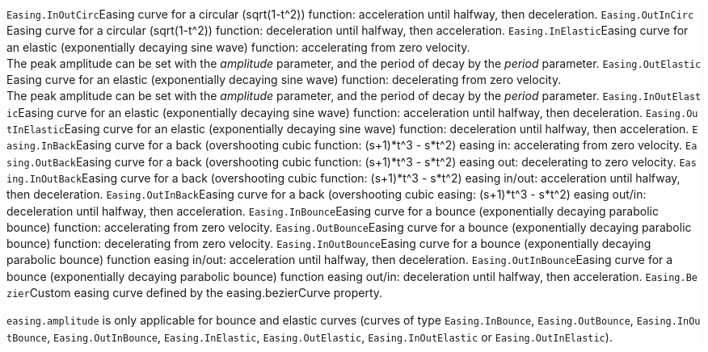 <tr valign="top"><td ><code>Easing.InOutCirc</code></td><td >Easing curve for a circular (sqrt(1-t^2)) function: acceleration until halfway, then deceleration.</td><td ><img src="https://developer.ubuntu.com/static/devportal_uploaded/04db7b2a-de04-4f5a-a935-04e89fa618f9-../QtQuick.Animator/images/qeasingcurve-inoutcirc.png" alt="" /></td></tr>
<tr valign="top"><td ><code>Easing.OutInCirc</code></td><td >Easing curve for a circular (sqrt(1-t^2)) function: deceleration until halfway, then acceleration.</td><td ><img src="https://developer.ubuntu.com/static/devportal_uploaded/659661d2-f2cb-4978-a252-f0b7ea35dbac-../QtQuick.Animator/images/qeasingcurve-outincirc.png" alt="" /></td></tr>
<tr valign="top"><td ><code>Easing.InElastic</code></td><td >Easing curve for an elastic (exponentially decaying sine wave) function: accelerating from zero velocity. <br />
The peak amplitude can be set with the <i>amplitude</i> parameter, and the period of decay by the <i>period</i> parameter.</td><td ><img src="https://developer.ubuntu.com/static/devportal_uploaded/34e6c505-5d00-4484-9018-97b8dbb2d866-../QtQuick.Animator/images/qeasingcurve-inelastic.png" alt="" /></td></tr>
<tr valign="top"><td ><code>Easing.OutElastic</code></td><td >Easing curve for an elastic (exponentially decaying sine wave) function: decelerating from zero velocity. <br />
The peak amplitude can be set with the <i>amplitude</i> parameter, and the period of decay by the <i>period</i> parameter.</td><td ><img src="https://developer.ubuntu.com/static/devportal_uploaded/67a20439-55dc-469f-9ed7-6160f653aa44-../QtQuick.Animator/images/qeasingcurve-outelastic.png" alt="" /></td></tr>
<tr valign="top"><td ><code>Easing.InOutElastic</code></td><td >Easing curve for an elastic (exponentially decaying sine wave) function: acceleration until halfway, then deceleration.</td><td ><img src="https://developer.ubuntu.com/static/devportal_uploaded/1561447a-6ad2-4c16-a8d0-78f992ff26c9-../QtQuick.Animator/images/qeasingcurve-inoutelastic.png" alt="" /></td></tr>
<tr valign="top"><td ><code>Easing.OutInElastic</code></td><td >Easing curve for an elastic (exponentially decaying sine wave) function: deceleration until halfway, then acceleration.</td><td ><img src="https://developer.ubuntu.com/static/devportal_uploaded/b61029ca-ce21-4c63-a5d3-76a29fa62ff0-../QtQuick.Animator/images/qeasingcurve-outinelastic.png" alt="" /></td></tr>
<tr valign="top"><td ><code>Easing.InBack</code></td><td >Easing curve for a back (overshooting cubic function: (s+1)*t^3 - s*t^2) easing in: accelerating from zero velocity.</td><td ><img src="https://developer.ubuntu.com/static/devportal_uploaded/7138f5ea-eafb-4a45-aa94-8616e2481fe1-../QtQuick.Animator/images/qeasingcurve-inback.png" alt="" /></td></tr>
<tr valign="top"><td ><code>Easing.OutBack</code></td><td >Easing curve for a back (overshooting cubic function: (s+1)*t^3 - s*t^2) easing out: decelerating to zero velocity.</td><td ><img src="https://developer.ubuntu.com/static/devportal_uploaded/56ad20e0-bcab-4f5d-9c77-58b22893a08d-../QtQuick.Animator/images/qeasingcurve-outback.png" alt="" /></td></tr>
<tr valign="top"><td ><code>Easing.InOutBack</code></td><td >Easing curve for a back (overshooting cubic function: (s+1)*t^3 - s*t^2) easing in/out: acceleration until halfway, then deceleration.</td><td ><img src="https://developer.ubuntu.com/static/devportal_uploaded/94e09351-cbf4-41c3-a183-890cb3d323cc-../QtQuick.Animator/images/qeasingcurve-inoutback.png" alt="" /></td></tr>
<tr valign="top"><td ><code>Easing.OutInBack</code></td><td >Easing curve for a back (overshooting cubic easing: (s+1)*t^3 - s*t^2) easing out/in: deceleration until halfway, then acceleration.</td><td ><img src="https://developer.ubuntu.com/static/devportal_uploaded/075d0f52-df10-4c05-b310-74d761b37236-../QtQuick.Animator/images/qeasingcurve-outinback.png" alt="" /></td></tr>
<tr valign="top"><td ><code>Easing.InBounce</code></td><td >Easing curve for a bounce (exponentially decaying parabolic bounce) function: accelerating from zero velocity.</td><td ><img src="https://developer.ubuntu.com/static/devportal_uploaded/6b77e7cc-ad1e-4abe-91c4-6689dd3810da-../QtQuick.Animator/images/qeasingcurve-inbounce.png" alt="" /></td></tr>
<tr valign="top"><td ><code>Easing.OutBounce</code></td><td >Easing curve for a bounce (exponentially decaying parabolic bounce) function: decelerating from zero velocity.</td><td ><img src="https://developer.ubuntu.com/static/devportal_uploaded/e1ac66d5-d404-490d-a225-c846d9f19eeb-../QtQuick.Animator/images/qeasingcurve-outbounce.png" alt="" /></td></tr>
<tr valign="top"><td ><code>Easing.InOutBounce</code></td><td >Easing curve for a bounce (exponentially decaying parabolic bounce) function easing in/out: acceleration until halfway, then deceleration.</td><td ><img src="https://developer.ubuntu.com/static/devportal_uploaded/93da660c-2896-4b52-969f-07225aa24609-../QtQuick.Animator/images/qeasingcurve-inoutbounce.png" alt="" /></td></tr>
<tr valign="top"><td ><code>Easing.OutInBounce</code></td><td >Easing curve for a bounce (exponentially decaying parabolic bounce) function easing out/in: deceleration until halfway, then acceleration.</td><td ><img src="https://developer.ubuntu.com/static/devportal_uploaded/528bdce7-bf14-4fe0-a0b6-f26a2dc6d7eb-../QtQuick.Animator/images/qeasingcurve-outinbounce.png" alt="" /></td></tr>
<tr valign="top"><td ><code>Easing.Bezier</code></td><td >Custom easing curve defined by the easing.bezierCurve property.</td><td ></td></tr>
</table>
<p><code>easing.amplitude</code> is only applicable for bounce and elastic curves (curves of type <code>Easing.InBounce</code>, <code>Easing.OutBounce</code>, <code>Easing.InOutBounce</code>, <code>Easing.OutInBounce</code>, <code>Easing.InElastic</code>, <code>Easing.OutElastic</code>, <code>Easing.InOutElastic</code> or <code>Easing.OutInElastic</code>).</p>
